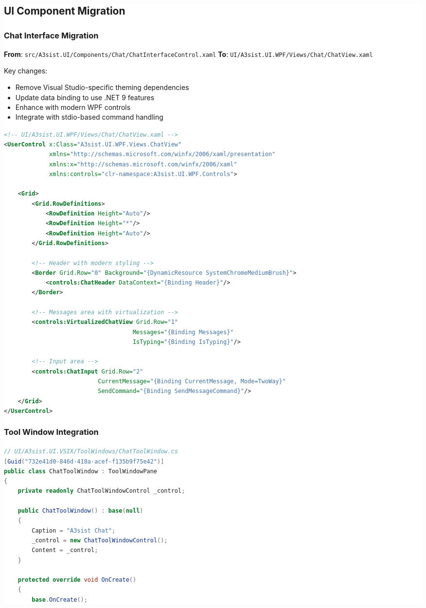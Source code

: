 ## UI Component Migration

### Chat Interface Migration

**From**: `src/A3sist.UI/Components/Chat/ChatInterfaceControl.xaml`
**To**: `UI/A3sist.UI.WPF/Views/Chat/ChatView.xaml`

Key changes:
- Remove Visual Studio-specific theming dependencies
- Update data binding to use .NET 9 features
- Enhance with modern WPF controls
- Integrate with stdio-based command handling

```xml
<!-- UI/A3sist.UI.WPF/Views/Chat/ChatView.xaml -->
<UserControl x:Class="A3sist.UI.WPF.Views.ChatView"
             xmlns="http://schemas.microsoft.com/winfx/2006/xaml/presentation"
             xmlns:x="http://schemas.microsoft.com/winfx/2006/xaml"
             xmlns:controls="clr-namespace:A3sist.UI.WPF.Controls">
    
    <Grid>
        <Grid.RowDefinitions>
            <RowDefinition Height="Auto"/>
            <RowDefinition Height="*"/>
            <RowDefinition Height="Auto"/>
        </Grid.RowDefinitions>
        
        <!-- Header with modern styling -->
        <Border Grid.Row="0" Background="{DynamicResource SystemChromeMediumBrush}">
            <controls:ChatHeader DataContext="{Binding Header}"/>
        </Border>
        
        <!-- Messages area with virtualization -->
        <controls:VirtualizedChatView Grid.Row="1" 
                                     Messages="{Binding Messages}"
                                     IsTyping="{Binding IsTyping}"/>
        
        <!-- Input area -->
        <controls:ChatInput Grid.Row="2" 
                           CurrentMessage="{Binding CurrentMessage, Mode=TwoWay}"
                           SendCommand="{Binding SendMessageCommand}"/>
    </Grid>
</UserControl>
```

### Tool Window Integration

```csharp
// UI/A3sist.UI.VSIX/ToolWindows/ChatToolWindow.cs
[Guid("732e41d0-846d-418a-acef-f135b9f75e42")]
public class ChatToolWindow : ToolWindowPane
{
    private readonly ChatToolWindowControl _control;
    
    public ChatToolWindow() : base(null)
    {
        Caption = "A3sist Chat";
        _control = new ChatToolWindowControl();
        Content = _control;
    }
    
    protected override void OnCreate()
    {
        base.OnCreate();
```